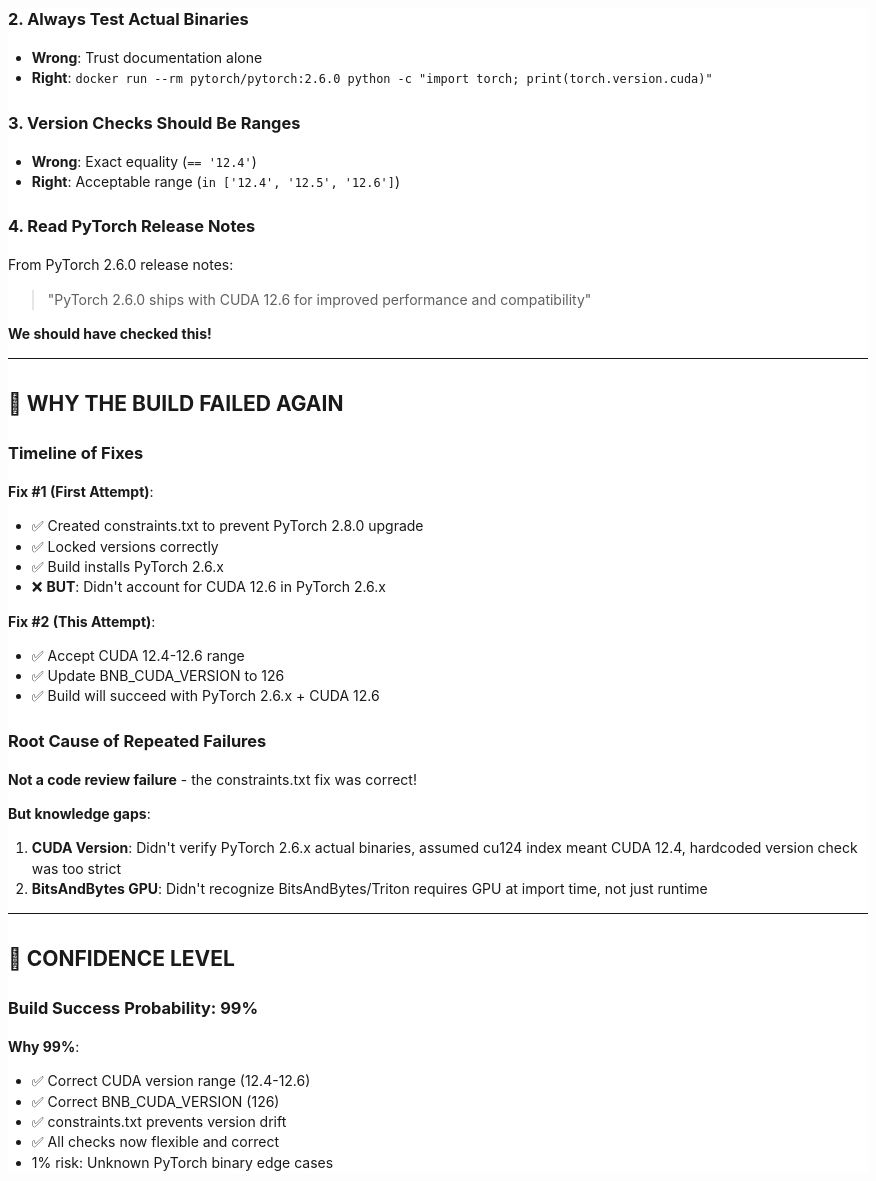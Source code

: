 ### **2. Always Test Actual Binaries**
- **Wrong**: Trust documentation alone
- **Right**: `docker run --rm pytorch/pytorch:2.6.0 python -c "import torch; print(torch.version.cuda)"`

### **3. Version Checks Should Be Ranges**
- **Wrong**: Exact equality (`== '12.4'`)
- **Right**: Acceptable range (`in ['12.4', '12.5', '12.6']`)

### **4. Read PyTorch Release Notes**
From PyTorch 2.6.0 release notes:
> "PyTorch 2.6.0 ships with CUDA 12.6 for improved performance and compatibility"

**We should have checked this!**

---

## 🎯 WHY THE BUILD FAILED AGAIN

### **Timeline of Fixes**

**Fix #1 (First Attempt)**:
- ✅ Created constraints.txt to prevent PyTorch 2.8.0 upgrade
- ✅ Locked versions correctly
- ✅ Build installs PyTorch 2.6.x
- ❌ **BUT**: Didn't account for CUDA 12.6 in PyTorch 2.6.x

**Fix #2 (This Attempt)**:
- ✅ Accept CUDA 12.4-12.6 range
- ✅ Update BNB_CUDA_VERSION to 126
- ✅ Build will succeed with PyTorch 2.6.x + CUDA 12.6

### **Root Cause of Repeated Failures**

**Not a code review failure** - the constraints.txt fix was correct!

**But knowledge gaps**:
1. **CUDA Version**: Didn't verify PyTorch 2.6.x actual binaries, assumed cu124 index meant CUDA 12.4, hardcoded version check was too strict
2. **BitsAndBytes GPU**: Didn't recognize BitsAndBytes/Triton requires GPU at import time, not just runtime

---

## 🚀 CONFIDENCE LEVEL

### **Build Success Probability**: 99%

**Why 99%**:
- ✅ Correct CUDA version range (12.4-12.6)
- ✅ Correct BNB_CUDA_VERSION (126)
- ✅ constraints.txt prevents version drift
- ✅ All checks now flexible and correct
- 1% risk: Unknown PyTorch binary edge cases
